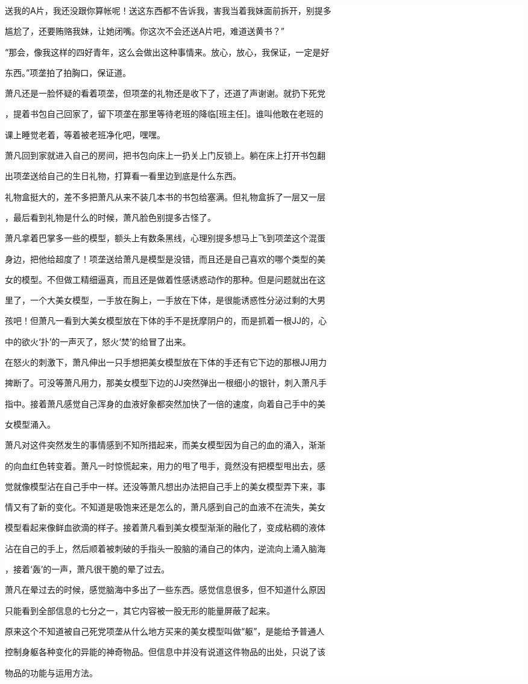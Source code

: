 送我的A片，我还没跟你算帐呢！送这东西都不告诉我，害我当着我妹面前拆开，别提多

尴尬了，还要贿赂我妹，让她闭嘴。你这次不会还送A片吧，难道送黄书？”

“那会，像我这样的四好青年，这么会做出这种事情来。放心，放心，我保证，一定是好

东西。”项垄拍了拍胸口，保证道。

萧凡还是一脸怀疑的看着项垄，但项垄的礼物还是收下了，还道了声谢谢。就扔下死党

，提着书包自己回家了，留下项垄在那里等待老班的降临[班主任]。谁叫他敢在老班的

课上睡觉老着，等着被老班净化吧，嘿嘿。

萧凡回到家就进入自己的房间，把书包向床上一扔关上门反锁上。躺在床上打开书包翻

出项垄送给自己的生日礼物，打算看一看里边到底是什么东西。

礼物盒挺大的，差不多把萧凡从来不装几本书的书包给塞满。但礼物盒拆了一层又一层

，最后看到礼物是什么的时候，萧凡脸色别提多古怪了。

萧凡拿着巴掌多一些的模型，额头上有数条黑线，心理别提多想马上飞到项垄这个混蛋

身边，把他给超度了！项垄送给萧凡是模型是没错，而且还是自己喜欢的哪个类型的美

女的模型。不但做工精细逼真，而且还是做着性感诱惑动作的那种。但是问题就出在这

里了，一个大美女模型，一手放在胸上，一手放在下体，是很能诱惑性分泌过剩的大男

孩吧！但萧凡一看到大美女模型放在下体的手不是抚摩阴户的，而是抓着一根JJ的，心

中的欲火‘扑’的一声灭了，怒火‘焚’的给冒了出来。

在怒火的刺激下，萧凡伸出一只手想把美女模型放在下体的手还有它下边的那根JJ用力

捭断了。可没等萧凡用力，那美女模型下边的JJ突然弹出一根细小的银针，刺入萧凡手

指中。接着萧凡感觉自己浑身的血液好象都突然加快了一倍的速度，向着自己手中的美

女模型涌入。

萧凡对这件突然发生的事情感到不知所措起来，而美女模型因为自己的血的涌入，渐渐

的向血红色转变着。萧凡一时惊慌起来，用力的甩了甩手，竟然没有把模型甩出去，感

觉就像模型沾在自己手中一样。还没等萧凡想出办法把自己手上的美女模型弄下来，事

情又有了新的变化。不知道是吸饱来还是怎么的，萧凡感到自己的血液不在流失，美女

模型看起来像鲜血欲滴的样子。接着萧凡看到美女模型渐渐的融化了，变成粘稠的液体

沾在自己的手上，然后顺着被刺破的手指头一股脑的涌自己的体内，逆流向上涌入脑海

，接着‘轰’的一声，萧凡很干脆的晕了过去。

萧凡在晕过去的时候，感觉脑海中多出了一些东西。感觉信息很多，但不知道什么原因

只能看到全部信息的七分之一，其它内容被一股无形的能量屏蔽了起来。

原来这个不知道被自己死党项垄从什么地方买来的美女模型叫做“躯”，是能给予普通人

控制身躯各种变化的异能的神奇物品。但信息中并没有说道这件物品的出处，只说了该

物品的功能与运用方法。
